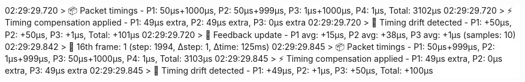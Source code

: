 02:29:29.720 > 📦 Packet timings - P1: 50μs+1000μs, P2: 50μs+999μs, P3: 1μs+1000μs, P4: 1μs, Total: 3102μs
02:29:29.720 > ⚡ Timing compensation applied - P1: 49μs extra, P2: 49μs extra, P3: 0μs extra
02:29:29.720 > 🎯 Timing drift detected - P1: +50μs, P2: +50μs, P3: +1μs, Total: +101μs
02:29:29.720 > 🔄 Feedback update - P1 avg: +15μs, P2 avg: +38μs, P3 avg: +1μs (samples: 10)
02:29:29.842 > 🎵 16th frame: 1 (step: 1994, Δstep: 1, Δtime: 125ms)
02:29:29.845 > 📦 Packet timings - P1: 50μs+999μs, P2: 1μs+999μs, P3: 50μs+1000μs, P4: 1μs, Total: 3103μs
02:29:29.845 > ⚡ Timing compensation applied - P1: 49μs extra, P2: 0μs extra, P3: 49μs extra
02:29:29.845 > 🎯 Timing drift detected - P1: +49μs, P2: +1μs, P3: +50μs, Total: +100μs
